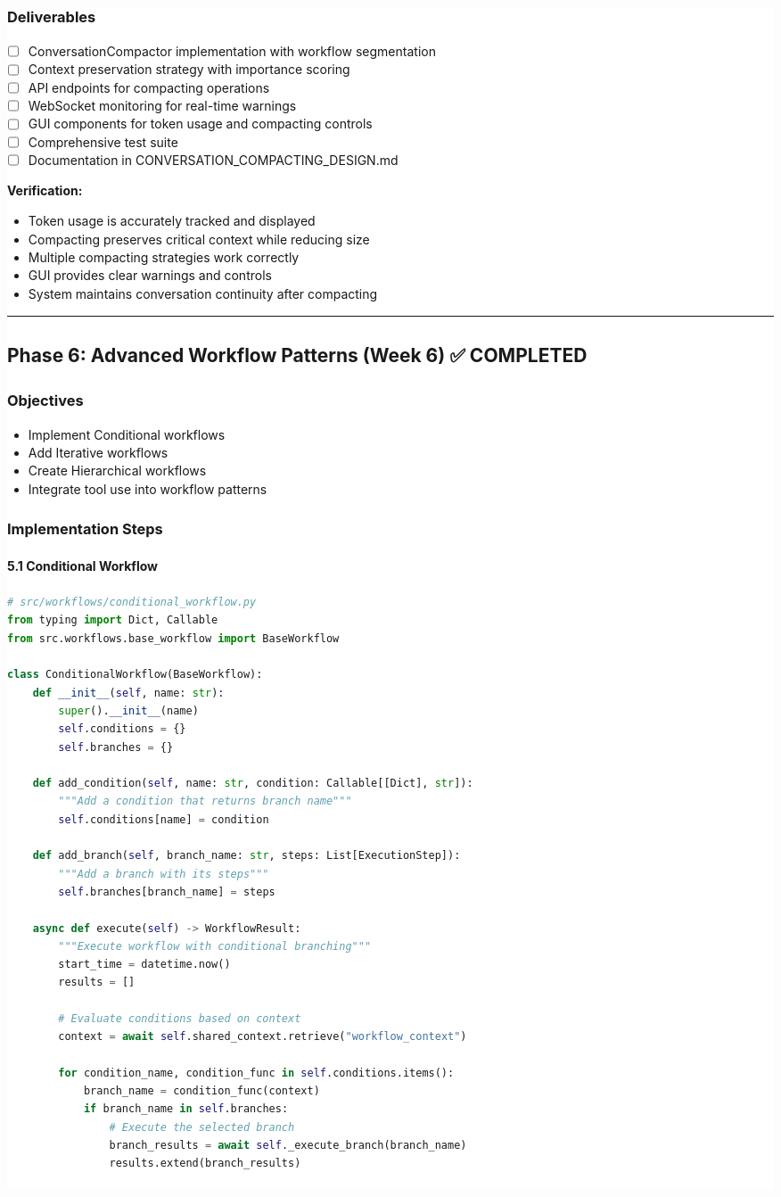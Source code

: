 ### Deliverables
- [ ] ConversationCompactor implementation with workflow segmentation
- [ ] Context preservation strategy with importance scoring
- [ ] API endpoints for compacting operations
- [ ] WebSocket monitoring for real-time warnings
- [ ] GUI components for token usage and compacting controls
- [ ] Comprehensive test suite
- [ ] Documentation in CONVERSATION_COMPACTING_DESIGN.md

**Verification:**
- Token usage is accurately tracked and displayed
- Compacting preserves critical context while reducing size
- Multiple compacting strategies work correctly
- GUI provides clear warnings and controls
- System maintains conversation continuity after compacting

---

## Phase 6: Advanced Workflow Patterns (Week 6) ✅ COMPLETED

### Objectives
- Implement Conditional workflows
- Add Iterative workflows  
- Create Hierarchical workflows
- Integrate tool use into workflow patterns

### Implementation Steps

#### 5.1 Conditional Workflow
```python
# src/workflows/conditional_workflow.py
from typing import Dict, Callable
from src.workflows.base_workflow import BaseWorkflow

class ConditionalWorkflow(BaseWorkflow):
    def __init__(self, name: str):
        super().__init__(name)
        self.conditions = {}
        self.branches = {}
        
    def add_condition(self, name: str, condition: Callable[[Dict], str]):
        """Add a condition that returns branch name"""
        self.conditions[name] = condition
        
    def add_branch(self, branch_name: str, steps: List[ExecutionStep]):
        """Add a branch with its steps"""
        self.branches[branch_name] = steps
        
    async def execute(self) -> WorkflowResult:
        """Execute workflow with conditional branching"""
        start_time = datetime.now()
        results = []
        
        # Evaluate conditions based on context
        context = await self.shared_context.retrieve("workflow_context")
        
        for condition_name, condition_func in self.conditions.items():
            branch_name = condition_func(context)
            if branch_name in self.branches:
                # Execute the selected branch
                branch_results = await self._execute_branch(branch_name)
                results.extend(branch_results)
                
```